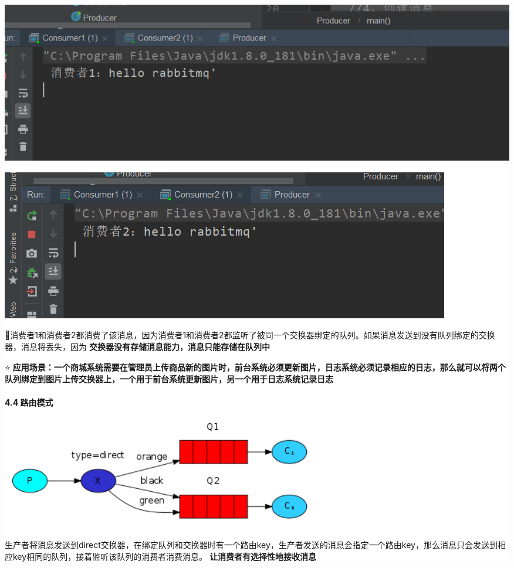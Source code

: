 
![Image text](https://github.com/Pangxiaox/RabbitMQ_Learning/blob/master/MQ-pic/RabbitMQ3_2.PNG)  


![Image text](https://github.com/Pangxiaox/RabbitMQ_Learning/blob/master/MQ-pic/RabbitMQ3_3.PNG)  

🔺消费者1和消费者2都消费了该消息，因为消费者1和消费者2都监听了被同一个交换器绑定的队列。如果消息发送到没有队列绑定的交换器，消息将丢失，因为 **交换器没有存储消息能力，消息只能存储在队列中**

⭐ **应用场景：一个商城系统需要在管理员上传商品新的图片时，前台系统必须更新图片，日志系统必须记录相应的日志，那么就可以将两个队列绑定到图片上传交换器上，一个用于前台系统更新图片，另一个用于日志系统记录日志**



#### 4.4 路由模式  


![Image text](https://github.com/Pangxiaox/RabbitMQ_Learning/blob/master/MQ-pic/RabbitMQ4.png)

生产者将消息发送到direct交换器，在绑定队列和交换器时有一个路由key，生产者发送的消息会指定一个路由key，那么消息只会发送到相应key相同的队列，接着监听该队列的消费者消费消息。 **让消费者有选择性地接收消息**
